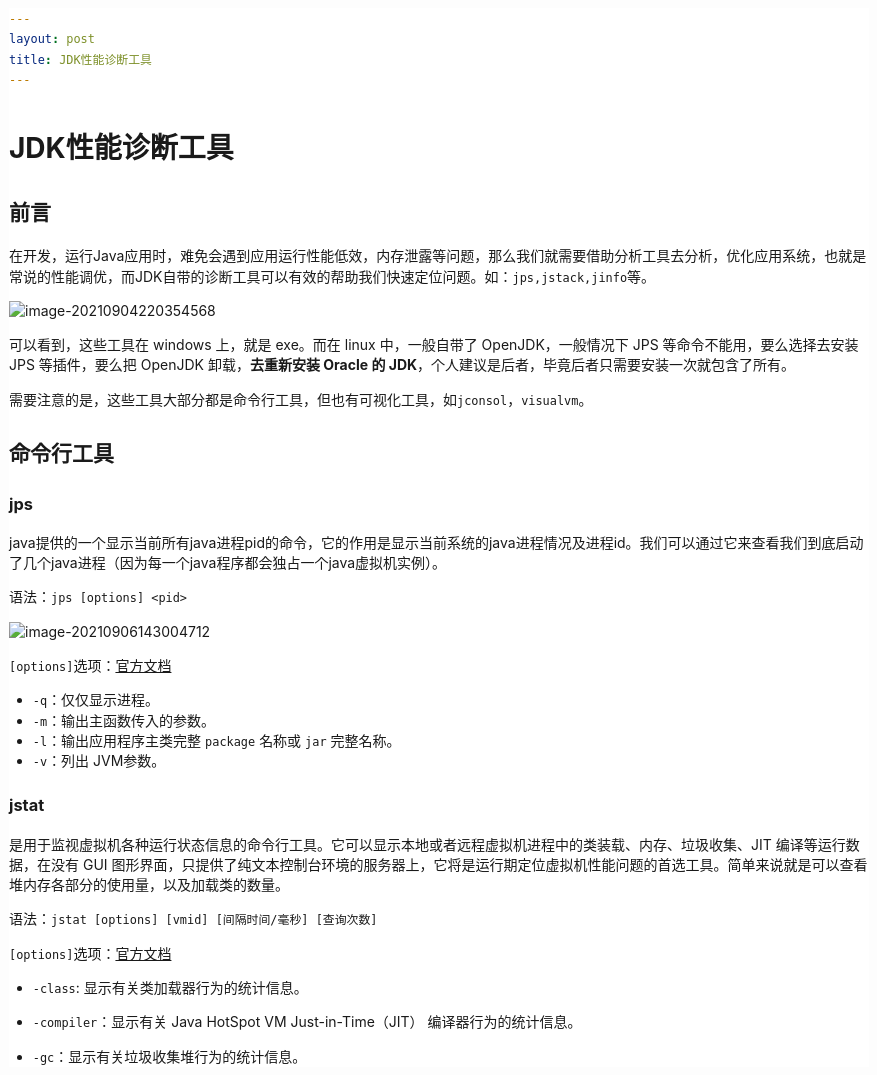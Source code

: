 ```yaml
---
layout: post
title: JDK性能诊断工具
---
```


# JDK性能诊断工具

## 前言

在开发，运行Java应用时，难免会遇到应用运行性能低效，内存泄露等问题，那么我们就需要借助分析工具去分析，优化应用系统，也就是常说的性能调优，而JDK自带的诊断工具可以有效的帮助我们快速定位问题。如：`jps,jstack,jinfo`等。

![image-20210904220354568](https://cdn.javatv.net/note/20210904220401.png)

可以看到，这些工具在 windows 上，就是 exe。而在 linux 中，一般自带了 OpenJDK，一般情况下 JPS 等命令不能用，要么选择去安装 JPS 等插件，要么把 OpenJDK 卸载，**去重新安装 Oracle 的 JDK**，个人建议是后者，毕竟后者只需要安装一次就包含了所有。

需要注意的是，这些工具大部分都是命令行工具，但也有可视化工具，如`jconsol`，`visualvm`。

## 命令行工具

### jps

java提供的一个显示当前所有java进程pid的命令，它的作用是显示当前系统的java进程情况及进程id。我们可以通过它来查看我们到底启动了几个java进程（因为每一个java程序都会独占一个java虚拟机实例）。

语法：`jps [options] <pid>`

![image-20210906143004712](https://cdn.javatv.net/note/20210906143011.png)

`[options]`选项：[官方文档](https://docs.oracle.com/javase/8/docs/technotes/tools/unix/jps.html)

- `-q`：仅仅显示进程。
- `-m`：输出主函数传入的参数。
- `-l`：输出应用程序主类完整 `package` 名称或 `jar` 完整名称。
- `-v`：列出 JVM参数。

### jstat

是用于监视虚拟机各种运行状态信息的命令行工具。它可以显示本地或者远程虚拟机进程中的类装载、内存、垃圾收集、JIT 编译等运行数据，在没有 GUI 图形界面，只提供了纯文本控制台环境的服务器上，它将是运行期定位虚拟机性能问题的首选工具。简单来说就是可以查看堆内存各部分的使用量，以及加载类的数量。

语法：`jstat [options] [vmid] [间隔时间/毫秒] [查询次数]`

`[options]`选项：[官方文档](https://docs.oracle.com/javase/8/docs/technotes/tools/unix/jstat.html)

- `-class`: 显示有关类加载器行为的统计信息。

- `-compiler`：显示有关 Java HotSpot VM Just-in-Time（JIT） 编译器行为的统计信息。

- `-gc`：显示有关垃圾收集堆行为的统计信息。
